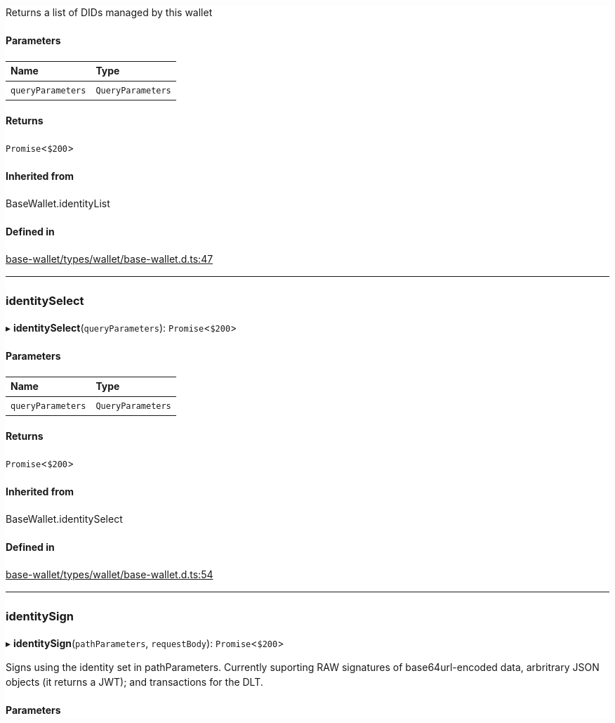Returns a list of DIDs managed by this wallet

#### Parameters

| Name | Type |
| :------ | :------ |
| `queryParameters` | `QueryParameters` |

#### Returns

`Promise`<`$200`\>

#### Inherited from

BaseWallet.identityList

#### Defined in

[base-wallet/types/wallet/base-wallet.d.ts:47](https://gitlab.com/i3-market/code/wp3/t3.2/i3m-wallet-monorepo/-/blob/4ce12c4/packages/base-wallet/types/wallet/base-wallet.d.ts#L47)

___

### identitySelect

▸ **identitySelect**(`queryParameters`): `Promise`<`$200`\>

#### Parameters

| Name | Type |
| :------ | :------ |
| `queryParameters` | `QueryParameters` |

#### Returns

`Promise`<`$200`\>

#### Inherited from

BaseWallet.identitySelect

#### Defined in

[base-wallet/types/wallet/base-wallet.d.ts:54](https://gitlab.com/i3-market/code/wp3/t3.2/i3m-wallet-monorepo/-/blob/4ce12c4/packages/base-wallet/types/wallet/base-wallet.d.ts#L54)

___

### identitySign

▸ **identitySign**(`pathParameters`, `requestBody`): `Promise`<`$200`\>

Signs using the identity set in pathParameters. Currently suporting RAW signatures of base64url-encoded data, arbritrary JSON objects (it returns a JWT); and transactions for the DLT.

#### Parameters
